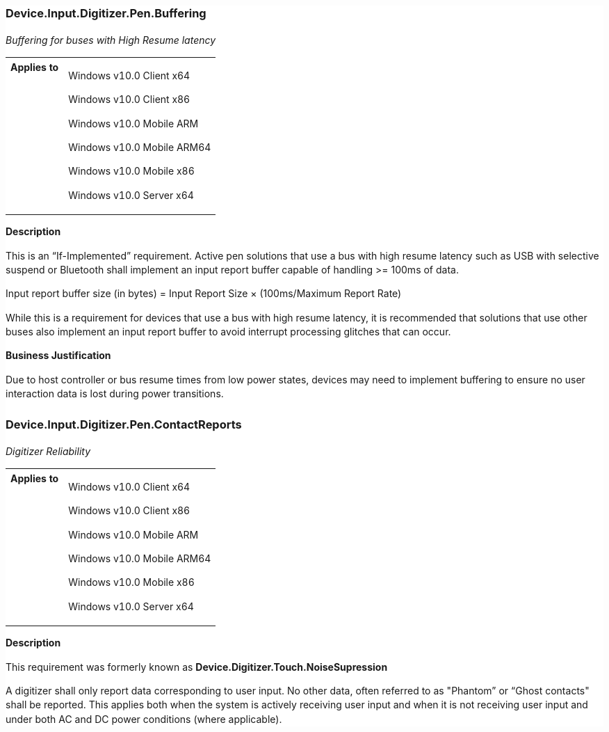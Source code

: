 ### Device.Input.Digitizer.Pen.Buffering

*Buffering for buses with High Resume latency*

<table>
<tr>
<th>Applies to</th>
<td>
<p>Windows v10.0 Client x64</p>
<p>Windows v10.0 Client x86</p>
<p>Windows v10.0 Mobile ARM</p>
<p>Windows v10.0 Mobile ARM64</p>
<p>Windows v10.0 Mobile x86</p>
<p>Windows v10.0 Server x64</p>
</td></tr></table>

**Description**

This is an “If-Implemented” requirement. Active pen solutions that use a bus with high resume latency such as USB with selective suspend or Bluetooth shall implement an input report buffer capable of handling &gt;= 100ms of data.

Input report buffer size (in bytes) = Input Report Size &times; (100ms/Maximum Report Rate)

While this is a requirement for devices that use a bus with high resume latency, it is recommended that solutions that use other buses also implement an input report buffer to avoid interrupt processing glitches that can occur.

**Business Justification**

Due to host controller or bus resume times from low power states, devices may need to implement buffering to ensure no user interaction data is lost during power transitions.

### Device.Input.Digitizer.Pen.ContactReports

*Digitizer Reliability*

<table>
<tr>
<th>Applies to</th>
<td>
<p>Windows v10.0 Client x64</p>
<p>Windows v10.0 Client x86</p>
<p>Windows v10.0 Mobile ARM</p>
<p>Windows v10.0 Mobile ARM64</p>
<p>Windows v10.0 Mobile x86</p>
<p>Windows v10.0 Server x64</p>
</td></tr></table>

**Description**

This requirement was formerly known as **Device.Digitizer.Touch.NoiseSupression**

A digitizer shall only report data corresponding to user input. No other data, often referred to as "Phantom” or “Ghost contacts" shall be reported. This applies both when the system is actively receiving user input and when it is not receiving user input and under both AC and DC power conditions (where applicable).
